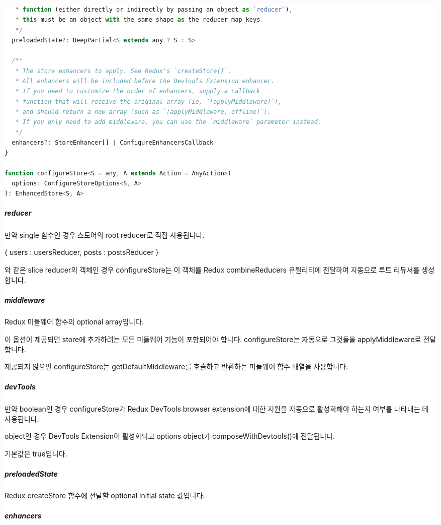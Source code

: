 ```js
   * function (either directly or indirectly by passing an object as `reducer`),
   * this must be an object with the same shape as the reducer map keys.
   */
  preloadedState?: DeepPartial<S extends any ? S : S>

  /**
   * The store enhancers to apply. See Redux's `createStore()`.
   * All enhancers will be included before the DevTools Extension enhancer.
   * If you need to customize the order of enhancers, supply a callback
   * function that will receive the original array (ie, `[applyMiddleware]`),
   * and should return a new array (such as `[applyMiddleware, offline]`).
   * If you only need to add middleware, you can use the `middleware` parameter instead.
   */
  enhancers?: StoreEnhancer[] | ConfigureEnhancersCallback
}

function configureStore<S = any, A extends Action = AnyAction>(
  options: ConfigureStoreOptions<S, A>
): EnhancedStore<S, A>
```

##### reducer

만약 single 함수인 경우 스토어의 root reducer로 직접 사용됩니다.

{
users : usersReducer,
posts : postsReducer
}

와 같은 slice reducer의 객체인 경우 configureStore는 이 객체를 Redux combineReducers 유틸리티에 전달하여 자동으로 루트 리듀서를 생성합니다.

##### middleware

Redux 미들웨어 함수의 optional array입니다.

이 옵션이 제공되면 store에 추가하려는 모든 미들웨어 기능이 포함되어야 합니다. configureStore는 자동으로 그것들을 applyMiddleware로 전달합니다.

제공되지 않으면 configureStore는 getDefaultMiddleware를 호출하고 반환하는 미들웨어 함수 배열을 사용합니다.

##### devTools

만약 boolean인 경우 configureStore가 Redux DevTools browser extension에 대한 지원을 자동으로 활성화해야 하는지 여부를 나타내는 데 사용됩니다.

object인 경우 DevTools Extension이 활성화되고 options object가 composeWithDevtools()에 전달됩니다.

기본값은 true입니다.

##### preloadedState

Redux createStore 함수에 전달할 optional initial state 값입니다.

##### enhancers
